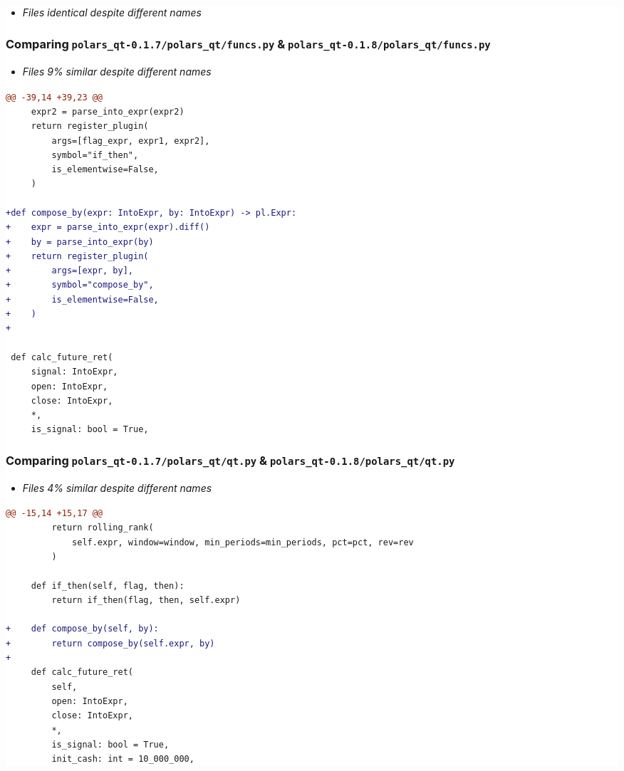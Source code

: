  * *Files identical despite different names*

### Comparing `polars_qt-0.1.7/polars_qt/funcs.py` & `polars_qt-0.1.8/polars_qt/funcs.py`

 * *Files 9% similar despite different names*

```diff
@@ -39,14 +39,23 @@
     expr2 = parse_into_expr(expr2)
     return register_plugin(
         args=[flag_expr, expr1, expr2],
         symbol="if_then",
         is_elementwise=False,
     )
 
+def compose_by(expr: IntoExpr, by: IntoExpr) -> pl.Expr:
+    expr = parse_into_expr(expr).diff()
+    by = parse_into_expr(by)
+    return register_plugin(
+        args=[expr, by],
+        symbol="compose_by",
+        is_elementwise=False,
+    )
+
 
 def calc_future_ret(
     signal: IntoExpr,
     open: IntoExpr,
     close: IntoExpr,
     *,
     is_signal: bool = True,
```

### Comparing `polars_qt-0.1.7/polars_qt/qt.py` & `polars_qt-0.1.8/polars_qt/qt.py`

 * *Files 4% similar despite different names*

```diff
@@ -15,14 +15,17 @@
         return rolling_rank(
             self.expr, window=window, min_periods=min_periods, pct=pct, rev=rev
         )
 
     def if_then(self, flag, then):
         return if_then(flag, then, self.expr)
 
+    def compose_by(self, by):
+        return compose_by(self.expr, by)
+
     def calc_future_ret(
         self,
         open: IntoExpr,
         close: IntoExpr,
         *,
         is_signal: bool = True,
         init_cash: int = 10_000_000,
```
